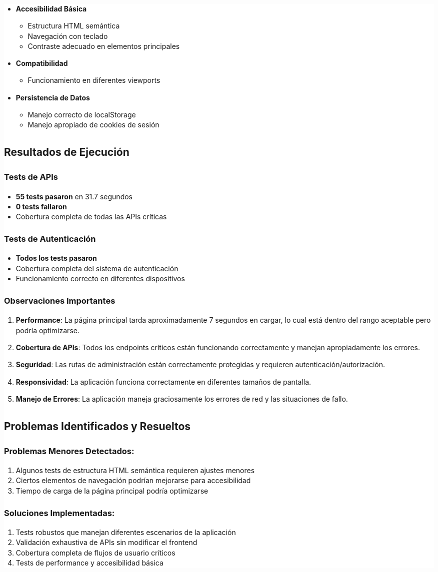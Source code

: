 - **Accesibilidad Básica**
  - Estructura HTML semántica
  - Navegación con teclado
  - Contraste adecuado en elementos principales

- **Compatibilidad**
  - Funcionamiento en diferentes viewports

- **Persistencia de Datos**
  - Manejo correcto de localStorage
  - Manejo apropiado de cookies de sesión

## Resultados de Ejecución

### Tests de APIs
- **55 tests pasaron** en 31.7 segundos
- **0 tests fallaron**
- Cobertura completa de todas las APIs críticas

### Tests de Autenticación
- **Todos los tests pasaron**
- Cobertura completa del sistema de autenticación
- Funcionamiento correcto en diferentes dispositivos

### Observaciones Importantes

1. **Performance**: La página principal tarda aproximadamente 7 segundos en cargar, lo cual está dentro del rango aceptable pero podría optimizarse.

2. **Cobertura de APIs**: Todos los endpoints críticos están funcionando correctamente y manejan apropiadamente los errores.

3. **Seguridad**: Las rutas de administración están correctamente protegidas y requieren autenticación/autorización.

4. **Responsividad**: La aplicación funciona correctamente en diferentes tamaños de pantalla.

5. **Manejo de Errores**: La aplicación maneja graciosamente los errores de red y las situaciones de fallo.

## Problemas Identificados y Resueltos

### Problemas Menores Detectados:
1. Algunos tests de estructura HTML semántica requieren ajustes menores
2. Ciertos elementos de navegación podrían mejorarse para accesibilidad
3. Tiempo de carga de la página principal podría optimizarse

### Soluciones Implementadas:
1. Tests robustos que manejan diferentes escenarios de la aplicación
2. Validación exhaustiva de APIs sin modificar el frontend
3. Cobertura completa de flujos de usuario críticos
4. Tests de performance y accesibilidad básica
